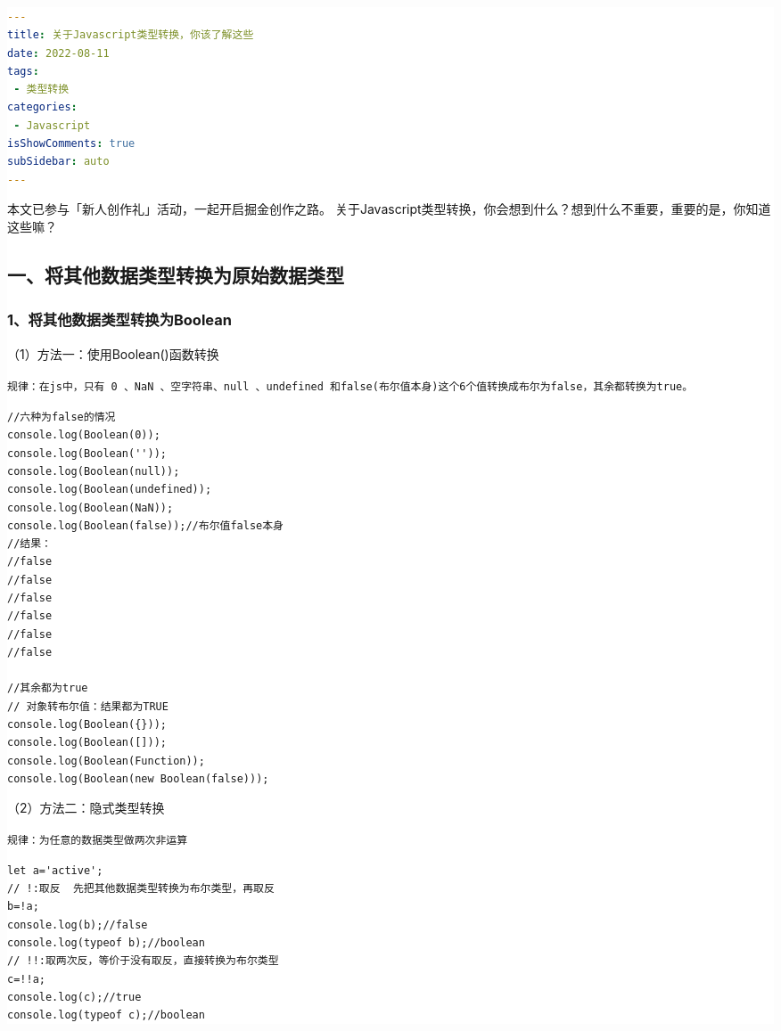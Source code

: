 ```yaml
---
title: 关于Javascript类型转换，你该了解这些
date: 2022-08-11
tags:
 - 类型转换
categories: 
 - Javascript
isShowComments: true  
subSidebar: auto
---
```


本文已参与「新人创作礼」活动，一起开启掘金创作之路。
关于Javascript类型转换，你会想到什么？想到什么不重要，重要的是，你知道这些嘛？

## 一、将其他数据类型转换为原始数据类型

### 1、将其他数据类型转换为Boolean

（1）方法一：使用Boolean()函数转换

`规律：在js中，只有 0 、NaN 、空字符串、null 、undefined 和false(布尔值本身)这个6个值转换成布尔为false，其余都转换为true。`

```
//六种为false的情况
console.log(Boolean(0));
console.log(Boolean(''));
console.log(Boolean(null));
console.log(Boolean(undefined));
console.log(Boolean(NaN));
console.log(Boolean(false));//布尔值false本身
//结果：
//false
//false
//false
//false
//false
//false
​
//其余都为true
// 对象转布尔值：结果都为TRUE
console.log(Boolean({}));
console.log(Boolean([]));
console.log(Boolean(Function));
console.log(Boolean(new Boolean(false)));
```

（2）方法二：隐式类型转换

`规律：为任意的数据类型做两次非运算`

```
let a='active';
// !:取反  先把其他数据类型转换为布尔类型，再取反
b=!a;
console.log(b);//false
console.log(typeof b);//boolean
// !!:取两次反，等价于没有取反，直接转换为布尔类型
c=!!a;
console.log(c);//true
console.log(typeof c);//boolean
```

